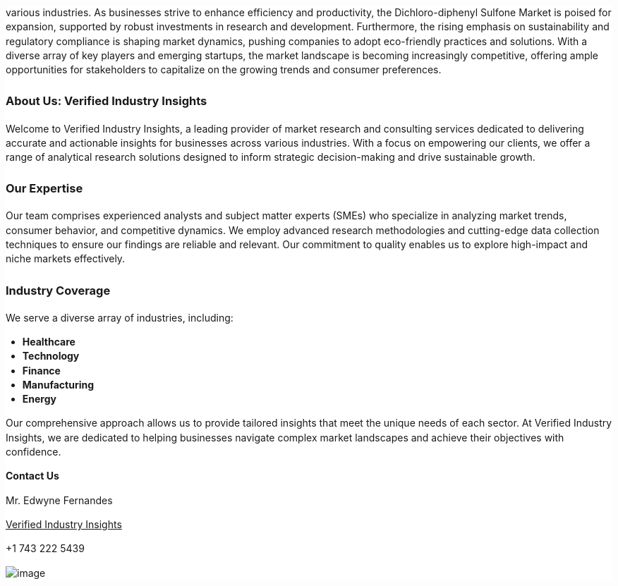various industries. As businesses strive to enhance efficiency and productivity, the Dichloro-diphenyl Sulfone Market is poised for expansion, supported by robust investments in research and development. Furthermore, the rising emphasis on sustainability and regulatory compliance is shaping market dynamics, pushing companies to adopt eco-friendly practices and solutions. With a diverse array of key players and emerging startups, the market landscape is becoming increasingly competitive, offering ample opportunities for stakeholders to capitalize on the growing trends and consumer preferences.</p><h3>About Us: Verified Industry Insights</h3><p>Welcome to Verified Industry Insights, a leading provider of market research and consulting services dedicated to delivering accurate and actionable insights for businesses across various industries. With a focus on empowering our clients, we offer a range of analytical research solutions designed to inform strategic decision-making and drive sustainable growth.</p><h3>Our Expertise</h3><p>Our team comprises experienced analysts and subject matter experts (SMEs) who specialize in analyzing market trends, consumer behavior, and competitive dynamics. We employ advanced research methodologies and cutting-edge data collection techniques to ensure our findings are reliable and relevant. Our commitment to quality enables us to explore high-impact and niche markets effectively.</p><h3>Industry Coverage</h3><p>We serve a diverse array of industries, including:</p><ul><li><strong>Healthcare</strong></li><li><strong>Technology</strong></li><li><strong>Finance</strong></li><li><strong>Manufacturing</strong></li><li><strong>Energy</strong></li></ul><p>Our comprehensive approach allows us to provide tailored insights that meet the unique needs of each sector. At Verified Industry Insights, we are dedicated to helping businesses navigate complex market landscapes and achieve their objectives with confidence.</p><p><strong>Contact Us</strong></p><p>Mr. Edwyne Fernandes</p><p><a href="https://www.verifiedindustryinsights.com/">Verified Industry Insights</a></p><p>+1 743 222 5439</p>
![image](https://github.com/user-attachments/assets/e23b229a-e936-4712-9362-9f3096437ccd)
